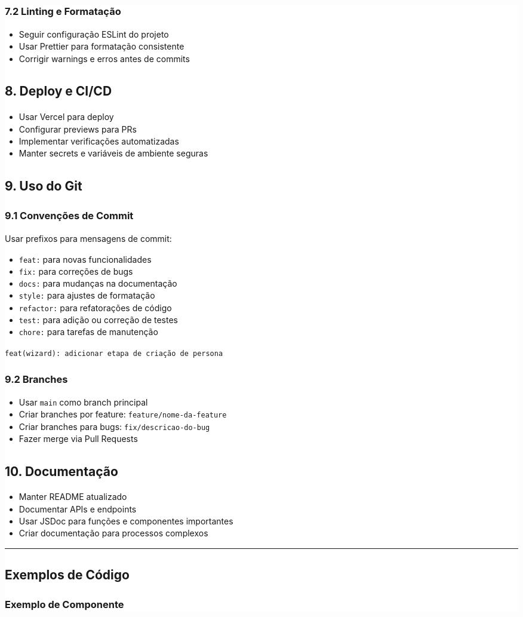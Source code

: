### 7.2 Linting e Formatação

- Seguir configuração ESLint do projeto
- Usar Prettier para formatação consistente
- Corrigir warnings e erros antes de commits

## 8. Deploy e CI/CD

- Usar Vercel para deploy
- Configurar previews para PRs
- Implementar verificações automatizadas
- Manter secrets e variáveis de ambiente seguras

## 9. Uso do Git

### 9.1 Convenções de Commit

Usar prefixos para mensagens de commit:

- `feat:` para novas funcionalidades
- `fix:` para correções de bugs
- `docs:` para mudanças na documentação
- `style:` para ajustes de formatação
- `refactor:` para refatorações de código
- `test:` para adição ou correção de testes
- `chore:` para tarefas de manutenção

```
feat(wizard): adicionar etapa de criação de persona
```

### 9.2 Branches

- Usar `main` como branch principal
- Criar branches por feature: `feature/nome-da-feature`
- Criar branches para bugs: `fix/descricao-do-bug`
- Fazer merge via Pull Requests

## 10. Documentação

- Manter README atualizado
- Documentar APIs e endpoints
- Usar JSDoc para funções e componentes importantes
- Criar documentação para processos complexos

---

## Exemplos de Código

### Exemplo de Componente

